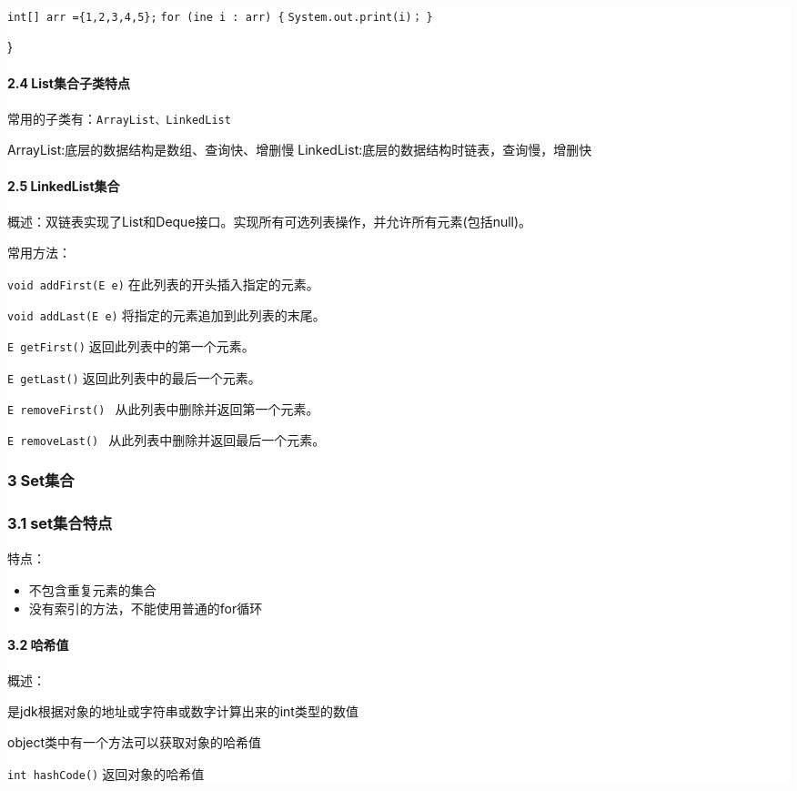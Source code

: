 `int[] arr ={1,2,3,4,5};`
`for (ine i : arr) {`
		`System.out.print(i)；`
`}`

}

#### 2.4 List集合子类特点

常用的子类有：`ArrayList、LinkedList`

ArrayList:底层的数据结构是数组、查询快、增删慢
LinkedList:底层的数据结构时链表，查询慢，增删快



#### 2.5 LinkedList集合

概述：双链表实现了List和Deque接口。实现所有可选列表操作，并允许所有元素(包括null)。 

常用方法：

`void addFirst(E e)`
在此列表的开头插入指定的元素。 

`void addLast(E e)`
将指定的元素追加到此列表的末尾。

`E getFirst()`
返回此列表中的第一个元素。  

`E getLast()`
返回此列表中的最后一个元素。    

`E removeFirst() `
从此列表中删除并返回第一个元素。  

`E removeLast() `
从此列表中删除并返回最后一个元素。

### 3 Set集合

### 3.1 set集合特点

特点：

* 不包含重复元素的集合
* 没有索引的方法，不能使用普通的for循环

#### 3.2 哈希值

概述：

是jdk根据对象的地址或字符串或数字计算出来的int类型的数值

object类中有一个方法可以获取对象的哈希值

`int hashCode()`
返回对象的哈希值
